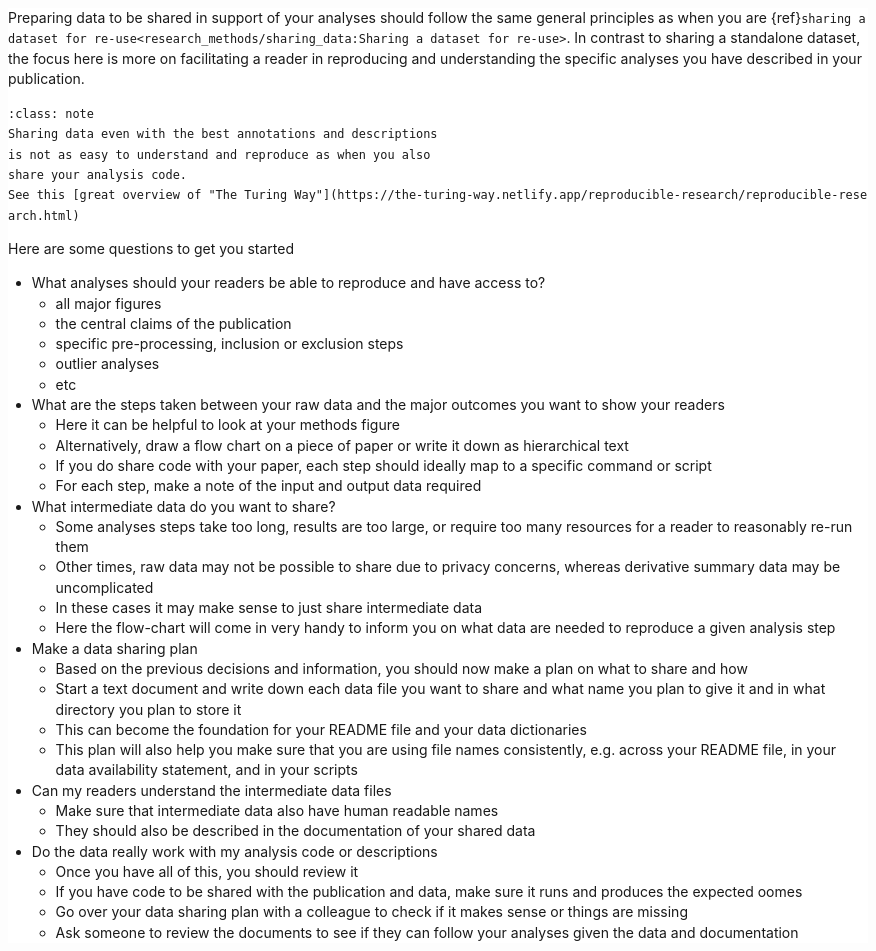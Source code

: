 Preparing data to be shared in support of your analyses should follow the same general principles
as when you are {ref}`sharing a dataset for re-use<research_methods/sharing_data:Sharing a dataset for re-use>`.
In contrast to sharing a standalone dataset, 
the focus here is more on facilitating a reader in reproducing and understanding the specific analyses
you have described in your publication. 

```{admonition} Consider sharing code with data
:class: note
Sharing data even with the best annotations and descriptions
is not as easy to understand and reproduce as when you also
share your analysis code. 
See this [great overview of "The Turing Way"](https://the-turing-way.netlify.app/reproducible-research/reproducible-research.html)
```

Here are some questions to get you started

- What analyses should your readers be able to reproduce and have access to?
  - all major figures
  - the central claims of the publication
  - specific pre-processing, inclusion or exclusion steps
  - outlier analyses
  - etc
- What are the steps taken between your raw data and the major outcomes you want to show your readers
  - Here it can be helpful to look at your methods figure
  - Alternatively, draw a flow chart on a piece of paper or write it down as hierarchical text
  - If you do share code with your paper, each step should ideally map to a specific command or script
  - For each step, make a note of the input and output data required
- What intermediate data do you want to share?
  - Some analyses steps take too long, results are too large, 
  or require too many resources for a reader to reasonably re-run them
  - Other times, raw data may not be possible to share due to privacy concerns, 
  whereas derivative summary data may be uncomplicated
  - In these cases it may make sense to just share intermediate data
  - Here the flow-chart will come in very handy to inform you on what data are needed to reproduce a given analysis step
- Make a data sharing plan
  - Based on the previous decisions and information, you should now make a plan on what to share and how
  - Start a text document and write down each data file you want to share and what name you plan to give it and in what 
  directory you plan to store it
  - This can become the foundation for your README file and your data dictionaries
  - This plan will also help you make sure that you are using file names consistently, e.g. across your README file,
  in your data availability statement, and in your scripts
- Can my readers understand the intermediate data files
  - Make sure that intermediate data also have human readable names
  - They should also be described in the documentation of your shared data
- Do the data really work with my analysis code or descriptions
  - Once you have all of this, you should review it
  - If you have code to be shared with the publication and data, make sure it runs and produces the expected oomes
  - Go over your data sharing plan with a colleague to check if it makes sense or things are missing
  - Ask someone to review the documents to see if they can follow your analyses given the data and documentation
